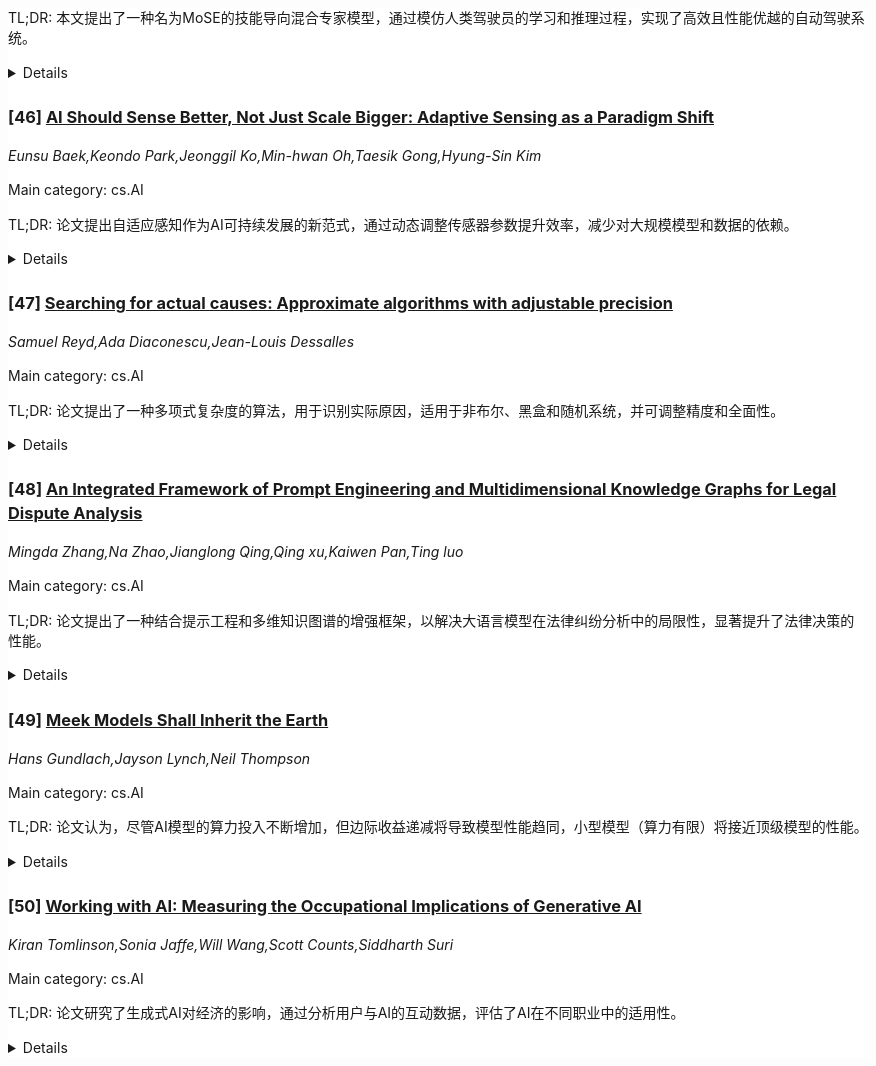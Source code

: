 TL;DR: 本文提出了一种名为MoSE的技能导向混合专家模型，通过模仿人类驾驶员的学习和推理过程，实现了高效且性能优越的自动驾驶系统。


<details><summary>Details</summary></details>


### [46] [AI Should Sense Better, Not Just Scale Bigger: Adaptive Sensing as a Paradigm Shift](https://arxiv.org/abs/2507.07820)
*Eunsu Baek,Keondo Park,Jeonggil Ko,Min-hwan Oh,Taesik Gong,Hyung-Sin Kim*

Main category: cs.AI

TL;DR: 论文提出自适应感知作为AI可持续发展的新范式，通过动态调整传感器参数提升效率，减少对大规模模型和数据的依赖。


<details><summary>Details</summary></details>


### [47] [Searching for actual causes: Approximate algorithms with adjustable precision](https://arxiv.org/abs/2507.07857)
*Samuel Reyd,Ada Diaconescu,Jean-Louis Dessalles*

Main category: cs.AI

TL;DR: 论文提出了一种多项式复杂度的算法，用于识别实际原因，适用于非布尔、黑盒和随机系统，并可调整精度和全面性。


<details><summary>Details</summary></details>


### [48] [An Integrated Framework of Prompt Engineering and Multidimensional Knowledge Graphs for Legal Dispute Analysis](https://arxiv.org/abs/2507.07893)
*Mingda Zhang,Na Zhao,Jianglong Qing,Qing xu,Kaiwen Pan,Ting luo*

Main category: cs.AI

TL;DR: 论文提出了一种结合提示工程和多维知识图谱的增强框架，以解决大语言模型在法律纠纷分析中的局限性，显著提升了法律决策的性能。


<details><summary>Details</summary></details>


### [49] [Meek Models Shall Inherit the Earth](https://arxiv.org/abs/2507.07931)
*Hans Gundlach,Jayson Lynch,Neil Thompson*

Main category: cs.AI

TL;DR: 论文认为，尽管AI模型的算力投入不断增加，但边际收益递减将导致模型性能趋同，小型模型（算力有限）将接近顶级模型的性能。


<details><summary>Details</summary></details>


### [50] [Working with AI: Measuring the Occupational Implications of Generative AI](https://arxiv.org/abs/2507.07935)
*Kiran Tomlinson,Sonia Jaffe,Will Wang,Scott Counts,Siddharth Suri*

Main category: cs.AI

TL;DR: 论文研究了生成式AI对经济的影响，通过分析用户与AI的互动数据，评估了AI在不同职业中的适用性。


<details><summary>Details</summary></details>
